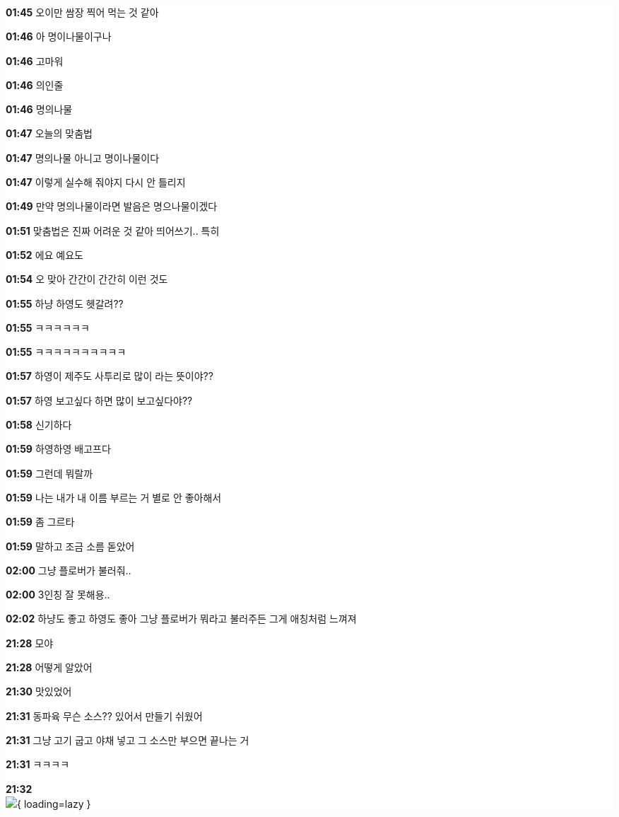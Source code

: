 **01:45** 오이만 쌈장 찍어 먹는 것 같아

**01:46** 아 명이나물이구나

**01:46** 고마워

**01:46** 의인줄

**01:46** 명의나물

**01:47** 오늘의 맞춤법

**01:47** 명의나물 아니고 명이나물이다

**01:47** 이렇게 실수해 줘야지 다시 안 틀리지

**01:49** 만약 명의나물이라면 발음은 명으나물이겠다

**01:51** 맞춤법은 진짜 어려운 것 같아 띄어쓰기.. 특히

**01:52** 에요 예요도

**01:54** 오 맞아 간간이 간간히 이런 것도

**01:55** 하냥 하영도 헷갈려??

**01:55** ㅋㅋㅋㅋㅋㅋ

**01:55** ㅋㅋㅋㅋㅋㅋㅋㅋㅋㅋ

**01:57** 하영이 제주도 사투리로 많이 라는 뜻이야??

**01:57** 하영 보고싶다 하면 많이 보고싶다야??

**01:58** 신기하다

**01:59** 하영하영 배고프다

**01:59** 그런데 뭐랄까

**01:59** 나는 내가 내 이름 부르는 거 별로 안 좋아해서

**01:59** 좀 그르타

**01:59** 말하고 조금 소름 돋았어

**02:00** 그냥 플로버가 불러줘..

**02:00** 3인칭 잘 못해용..

**02:02** 하냥도 좋고 하영도 좋아 그냥 플로버가 뭐라고 불러주든 그게 애칭처럼 느껴져

**21:28** 모야

**21:28** 어떻게 알았어

**21:30** 맛있었어

**21:31** 동파육 무슨 소스?? 있어서 만들기 쉬웠어

**21:31** 그냥 고기 굽고 야채 넣고 그 소스만 부으면 끝나는 거

**21:31** ㅋㅋㅋㅋ

**21:32**<br>
![](../media/hayoung/weverse__20241201152346.jpg){ loading=lazy }
